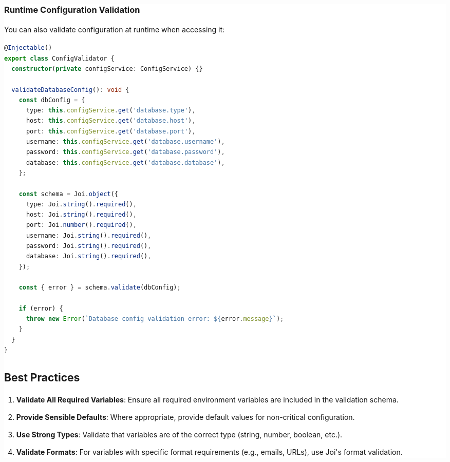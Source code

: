 ```typescript
```

### Runtime Configuration Validation

You can also validate configuration at runtime when accessing it:

```typescript
@Injectable()
export class ConfigValidator {
  constructor(private configService: ConfigService) {}

  validateDatabaseConfig(): void {
    const dbConfig = {
      type: this.configService.get('database.type'),
      host: this.configService.get('database.host'),
      port: this.configService.get('database.port'),
      username: this.configService.get('database.username'),
      password: this.configService.get('database.password'),
      database: this.configService.get('database.database'),
    };
    
    const schema = Joi.object({
      type: Joi.string().required(),
      host: Joi.string().required(),
      port: Joi.number().required(),
      username: Joi.string().required(),
      password: Joi.string().required(),
      database: Joi.string().required(),
    });
    
    const { error } = schema.validate(dbConfig);
    
    if (error) {
      throw new Error(`Database config validation error: ${error.message}`);
    }
  }
}
```

## Best Practices

1. **Validate All Required Variables**: Ensure all required environment variables are included in the validation schema.

2. **Provide Sensible Defaults**: Where appropriate, provide default values for non-critical configuration.

3. **Use Strong Types**: Validate that variables are of the correct type (string, number, boolean, etc.).

4. **Validate Formats**: For variables with specific format requirements (e.g., emails, URLs), use Joi's format validation.
